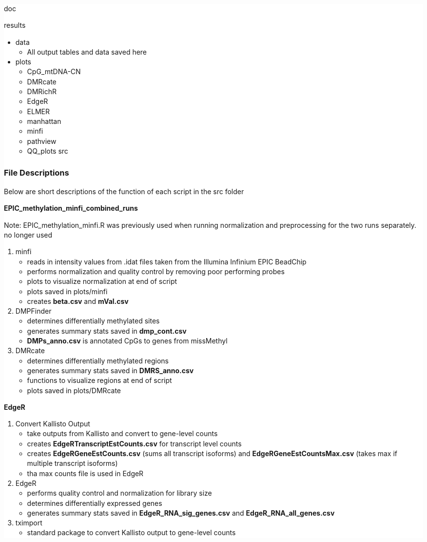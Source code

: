 
doc

results
- data
    - All output tables and data saved here
- plots
    - CpG_mtDNA-CN
    - DMRcate
    - DMRichR
    - EdgeR
    - ELMER
    - manhattan
    - minfi
    - pathview
    - QQ_plots
src

### File Descriptions

Below are short descriptions of the function of each script in the src folder

**EPIC_methylation_minfi_combined_runs**

Note: EPIC_methylation_minfi.R was previously used when running normalization and preprocessing for the two runs separately. no longer used
1. minfi 
    - reads in intensity values from .idat files taken from the Illumina Infinium EPIC BeadChip 
    - performs normalization and quality control by removing poor performing probes
    - plots to visualize normalization at end of script
    - plots saved in plots/minfi
    - creates **beta.csv** and **mVal.csv**
2. DMPFinder
    - determines differentially methylated sites
    - generates summary stats saved in **dmp_cont.csv**
    - **DMPs_anno.csv** is annotated CpGs to genes from missMethyl
3. DMRcate
    - determines differentially methylated regions
    - generates summary stats saved in **DMRS_anno.csv**
    - functions to visualize regions at end of script
    - plots saved in plots/DMRcate

**EdgeR**

1. Convert Kallisto Output
    - take outputs from Kallisto and convert to gene-level counts
    - creates **EdgeRTranscriptEstCounts.csv** for transcript level counts
    - creates **EdgeRGeneEstCounts.csv** (sums all transcript isoforms) and **EdgeRGeneEstCountsMax.csv** (takes max if multiple transcript isoforms)
    - tha max counts file is used in EdgeR
2. EdgeR
    - performs quality control and normalization for library size
    - determines differentially expressed genes
    - generates summary stats saved in **EdgeR_RNA_sig_genes.csv** and **EdgeR_RNA_all_genes.csv**
3. tximport
    - standard package to convert Kallisto output to gene-level counts
